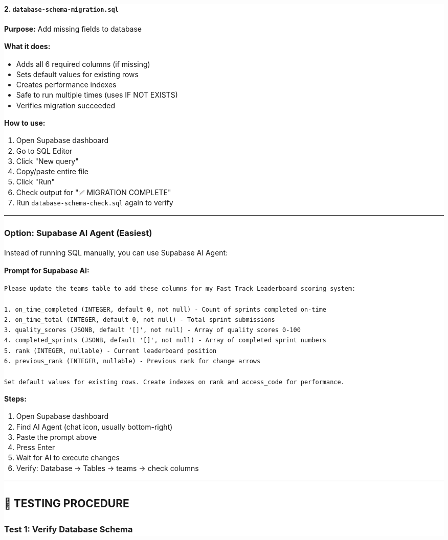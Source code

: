 
#### **2. `database-schema-migration.sql`**
**Purpose:** Add missing fields to database

**What it does:**
- Adds all 6 required columns (if missing)
- Sets default values for existing rows
- Creates performance indexes
- Safe to run multiple times (uses IF NOT EXISTS)
- Verifies migration succeeded

**How to use:**
1. Open Supabase dashboard
2. Go to SQL Editor
3. Click "New query"
4. Copy/paste entire file
5. Click "Run"
6. Check output for "✅ MIGRATION COMPLETE"
7. Run `database-schema-check.sql` again to verify

---

### **Option: Supabase AI Agent (Easiest)**

Instead of running SQL manually, you can use Supabase AI Agent:

**Prompt for Supabase AI:**
```
Please update the teams table to add these columns for my Fast Track Leaderboard scoring system:

1. on_time_completed (INTEGER, default 0, not null) - Count of sprints completed on-time
2. on_time_total (INTEGER, default 0, not null) - Total sprint submissions
3. quality_scores (JSONB, default '[]', not null) - Array of quality scores 0-100
4. completed_sprints (JSONB, default '[]', not null) - Array of completed sprint numbers
5. rank (INTEGER, nullable) - Current leaderboard position
6. previous_rank (INTEGER, nullable) - Previous rank for change arrows

Set default values for existing rows. Create indexes on rank and access_code for performance.
```

**Steps:**
1. Open Supabase dashboard
2. Find AI Agent (chat icon, usually bottom-right)
3. Paste the prompt above
4. Press Enter
5. Wait for AI to execute changes
6. Verify: Database → Tables → teams → check columns

---

## 🧪 TESTING PROCEDURE

### **Test 1: Verify Database Schema**
